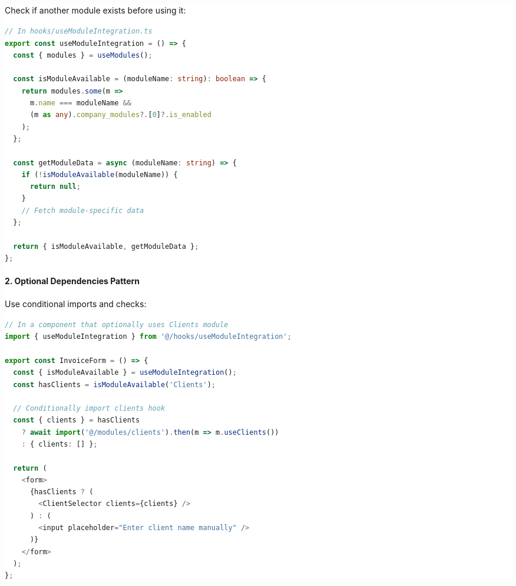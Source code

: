 Check if another module exists before using it:

```typescript
// In hooks/useModuleIntegration.ts
export const useModuleIntegration = () => {
  const { modules } = useModules();
  
  const isModuleAvailable = (moduleName: string): boolean => {
    return modules.some(m => 
      m.name === moduleName && 
      (m as any).company_modules?.[0]?.is_enabled
    );
  };
  
  const getModuleData = async (moduleName: string) => {
    if (!isModuleAvailable(moduleName)) {
      return null;
    }
    // Fetch module-specific data
  };
  
  return { isModuleAvailable, getModuleData };
};
```

#### 2. **Optional Dependencies Pattern**

Use conditional imports and checks:

```typescript
// In a component that optionally uses Clients module
import { useModuleIntegration } from '@/hooks/useModuleIntegration';

export const InvoiceForm = () => {
  const { isModuleAvailable } = useModuleIntegration();
  const hasClients = isModuleAvailable('Clients');
  
  // Conditionally import clients hook
  const { clients } = hasClients 
    ? await import('@/modules/clients').then(m => m.useClients())
    : { clients: [] };
  
  return (
    <form>
      {hasClients ? (
        <ClientSelector clients={clients} />
      ) : (
        <input placeholder="Enter client name manually" />
      )}
    </form>
  );
};
```
